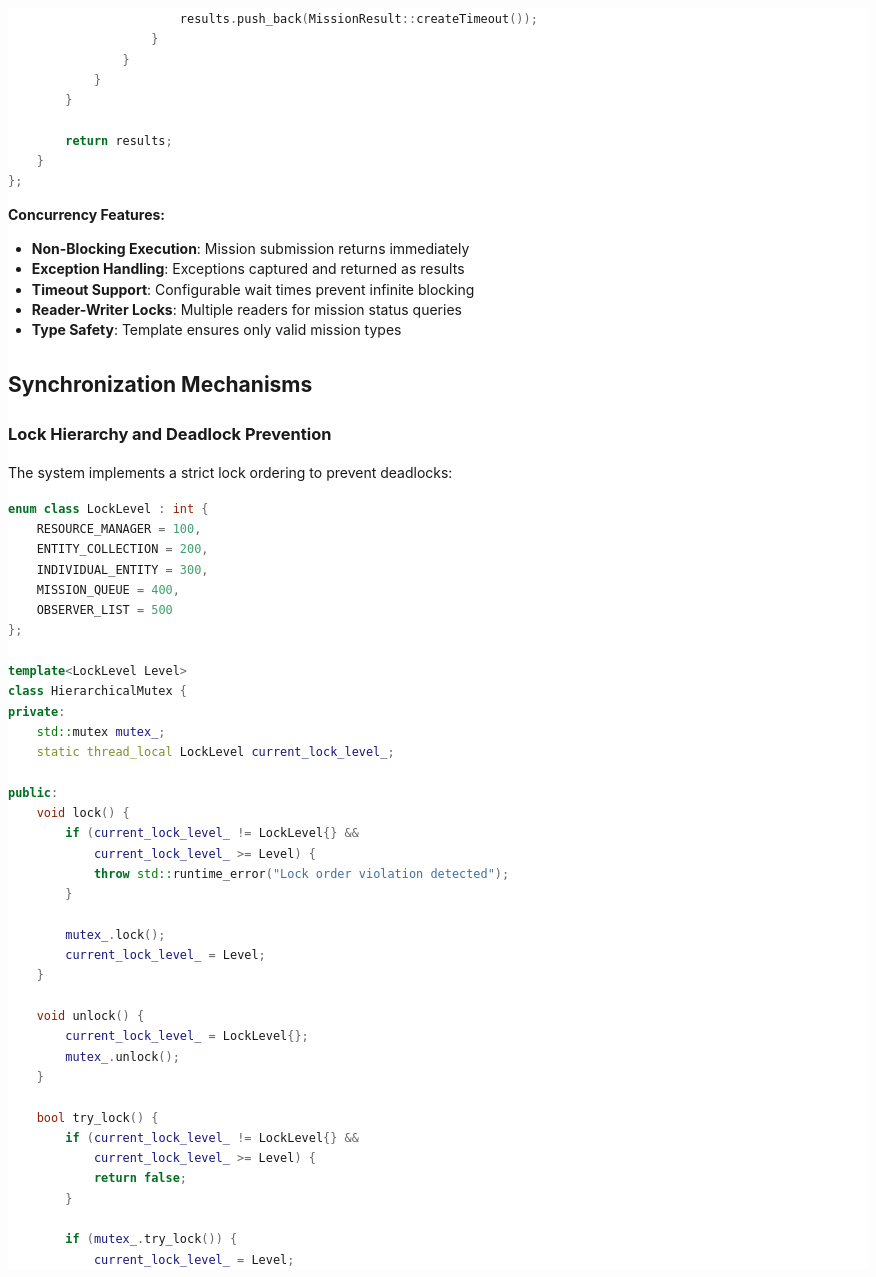 ```cpp
                        results.push_back(MissionResult::createTimeout());
                    }
                }
            }
        }

        return results;
    }
};
```

**Concurrency Features:**

- **Non-Blocking Execution**: Mission submission returns immediately
- **Exception Handling**: Exceptions captured and returned as results
- **Timeout Support**: Configurable wait times prevent infinite blocking
- **Reader-Writer Locks**: Multiple readers for mission status queries
- **Type Safety**: Template ensures only valid mission types

## Synchronization Mechanisms

### Lock Hierarchy and Deadlock Prevention

The system implements a strict lock ordering to prevent deadlocks:

```cpp
enum class LockLevel : int {
    RESOURCE_MANAGER = 100,
    ENTITY_COLLECTION = 200,
    INDIVIDUAL_ENTITY = 300,
    MISSION_QUEUE = 400,
    OBSERVER_LIST = 500
};

template<LockLevel Level>
class HierarchicalMutex {
private:
    std::mutex mutex_;
    static thread_local LockLevel current_lock_level_;

public:
    void lock() {
        if (current_lock_level_ != LockLevel{} &&
            current_lock_level_ >= Level) {
            throw std::runtime_error("Lock order violation detected");
        }

        mutex_.lock();
        current_lock_level_ = Level;
    }

    void unlock() {
        current_lock_level_ = LockLevel{};
        mutex_.unlock();
    }

    bool try_lock() {
        if (current_lock_level_ != LockLevel{} &&
            current_lock_level_ >= Level) {
            return false;
        }

        if (mutex_.try_lock()) {
            current_lock_level_ = Level;
```